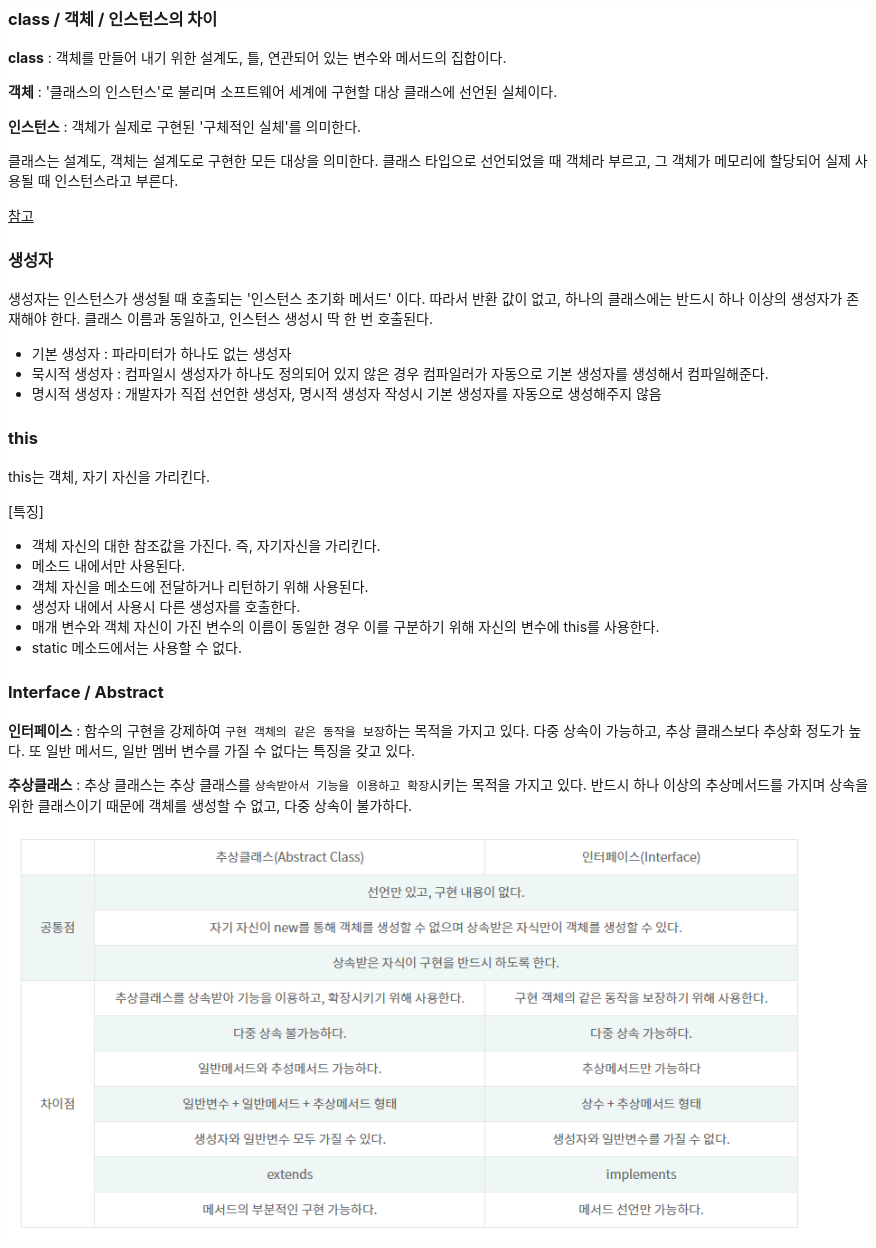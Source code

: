 ### class / 객체 / 인스턴스의 차이
__class__ : 객체를 만들어 내기 위한 설계도, 틀, 연관되어 있는 변수와 메서드의 집합이다.

__객체__ : '클래스의 인스턴스'로 불리며 소프트웨어 세계에 구현할 대상 클래스에 선언된 실체이다.

__인스턴스__ : 객체가 실제로 구현된 '구체적인 실체'를 의미한다.

클래스는 설계도, 객체는 설계도로 구현한 모든 대상을 의미한다. 클래스 타입으로 선언되었을 때 객체라 부르고, 그 객체가 메모리에 할당되어 실제 사용될 때 인스턴스라고 부른다.

[참고](https://gmlwjd9405.github.io/2018/09/17/class-object-instance.html)

### 생성자
생성자는 인스턴스가 생성될 때 호출되는 '인스턴스 초기화 메서드' 이다. 따라서 반환 값이 없고, 하나의 클래스에는 반드시 하나 이상의 생성자가 존재해야 한다.
클래스 이름과 동일하고, 인스턴스 생성시 딱 한 번 호출된다.

* 기본 생성자 : 파라미터가 하나도 없는 생성자
* 묵시적 생성자 : 컴파일시 생성자가 하나도 정의되어 있지 않은 경우 컴파일러가 자동으로 기본 생성자를 생성해서 컴파일해준다.
* 명시적 생성자 : 개발자가 직접 선언한 생성자, 명시적 생성자 작성시 기본 생성자를 자동으로 생성해주지 않음

### this
this는 객체, 자기 자신을 가리킨다.

[특징]
* 객체 자신의 대한 참조값을 가진다. 즉, 자기자신을 가리킨다.
* 메소드 내에서만 사용된다.
* 객체 자신을 메소드에 전달하거나 리턴하기 위해 사용된다.
* 생성자 내에서 사용시 다른 생성자를 호출한다.
* 매개 변수와 객체 자신이 가진 변수의 이름이 동일한 경우 이를 구분하기 위해 자신의 변수에 this를 사용한다.
* static 메소드에서는 사용할 수 없다.

### Interface / Abstract
__인터페이스__ : 함수의 구현을 강제하여 `구현 객체의 같은 동작을 보장`하는 목적을 가지고 있다. 다중 상속이 가능하고, 추상 클래스보다 추상화 정도가 높다. 또 일반 메서드, 일반 멤버 변수를 가질 수 없다는 특징을 갖고 있다.

__추상클래스__ : 추상 클래스는 추상 클래스를 `상속받아서 기능을 이용하고 확장`시키는 목적을 가지고 있다. 반드시 하나 이상의 추상메서드를 가지며 상속을 위한 클래스이기 때문에 객체를 생성할 수 없고, 다중 상속이 불가하다.

<img src="/assets/img/posting_img/interface_vs_abstracr.PNG" width="800px">

